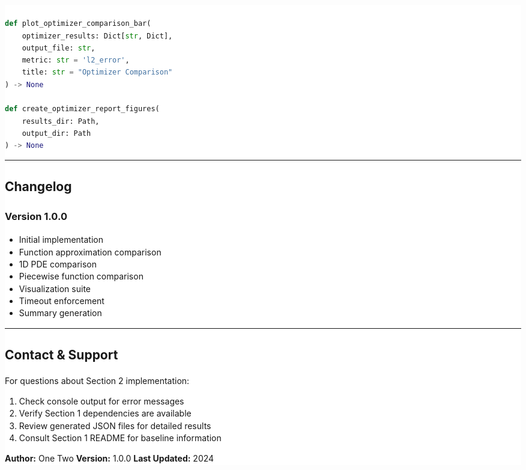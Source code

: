 ```python

def plot_optimizer_comparison_bar(
    optimizer_results: Dict[str, Dict],
    output_file: str,
    metric: str = 'l2_error',
    title: str = "Optimizer Comparison"
) -> None

def create_optimizer_report_figures(
    results_dir: Path,
    output_dir: Path
) -> None
```

---

## Changelog

### Version 1.0.0
- Initial implementation
- Function approximation comparison
- 1D PDE comparison
- Piecewise function comparison
- Visualization suite
- Timeout enforcement
- Summary generation

---

## Contact & Support

For questions about Section 2 implementation:
1. Check console output for error messages
2. Verify Section 1 dependencies are available
3. Review generated JSON files for detailed results
4. Consult Section 1 README for baseline information

**Author:** One Two
**Version:** 1.0.0
**Last Updated:** 2024
